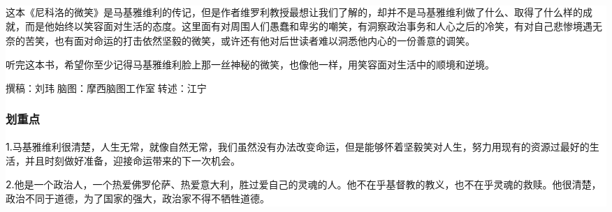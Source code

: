 这本《尼科洛的微笑》是马基雅维利的传记，但是作者维罗利教授最想让我们了解的，却并不是马基雅维利做了什么、取得了什么样的成就，而是他始终以笑容面对生活的态度。这里面有对周围人们愚蠢和卑劣的嘲笑，有洞察政治事务和人心之后的冷笑，有对自己悲惨境遇无奈的苦笑，也有面对命运的打击依然坚毅的微笑，或许还有他对后世读者难以洞悉他内心的一份善意的调笑。

听完这本书，希望你至少记得马基雅维利脸上那一丝神秘的微笑，也像他一样，用笑容面对生活中的顺境和逆境。

撰稿：刘玮
脑图：摩西脑图工作室
转述：江宁

### 划重点

 1.马基雅维利很清楚，人生无常，就像自然无常，我们虽然没有办法改变命运，但是能够怀着坚毅笑对人生，努力用现有的资源过最好的生活，并且时刻做好准备，迎接命运带来的下一次机会。

 2.他是一个政治人，一个热爱佛罗伦萨、热爱意大利，胜过爱自己的灵魂的人。他不在乎基督教的教义，也不在乎灵魂的救赎。他很清楚，政治不同于道德，为了国家的强大，政治家不得不牺牲道德。

